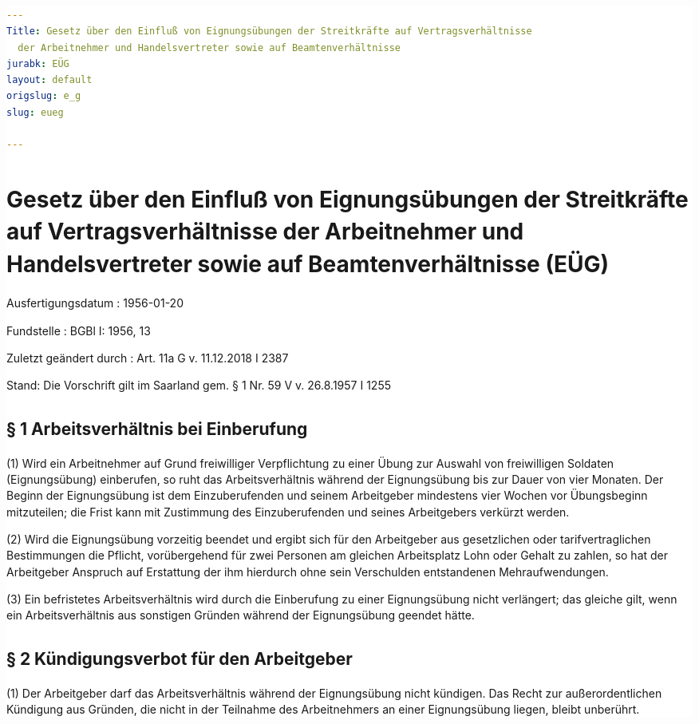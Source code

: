 ```yaml
---
Title: Gesetz über den Einfluß von Eignungsübungen der Streitkräfte auf Vertragsverhältnisse
  der Arbeitnehmer und Handelsvertreter sowie auf Beamtenverhältnisse
jurabk: EÜG
layout: default
origslug: e_g
slug: eueg

---
```


# Gesetz über den Einfluß von Eignungsübungen der Streitkräfte auf Vertragsverhältnisse der Arbeitnehmer und Handelsvertreter sowie auf Beamtenverhältnisse (EÜG)

Ausfertigungsdatum
:   1956-01-20

Fundstelle
:   BGBl I: 1956, 13

Zuletzt geändert durch
:   Art. 11a G v. 11.12.2018 I 2387

Stand: Die Vorschrift gilt im Saarland gem. § 1 Nr. 59 V v. 26.8.1957 I 1255

## § 1 Arbeitsverhältnis bei Einberufung

(1) Wird ein Arbeitnehmer auf Grund freiwilliger Verpflichtung zu
einer Übung zur Auswahl von freiwilligen Soldaten (Eignungsübung)
einberufen, so ruht das Arbeitsverhältnis während der Eignungsübung
bis zur Dauer von vier Monaten. Der Beginn der Eignungsübung ist dem
Einzuberufenden und seinem Arbeitgeber mindestens vier Wochen vor
Übungsbeginn mitzuteilen; die Frist kann mit Zustimmung des
Einzuberufenden und seines Arbeitgebers verkürzt werden.

(2) Wird die Eignungsübung vorzeitig beendet und ergibt sich für den
Arbeitgeber aus gesetzlichen oder tarifvertraglichen Bestimmungen die
Pflicht, vorübergehend für zwei Personen am gleichen Arbeitsplatz Lohn
oder Gehalt zu zahlen, so hat der Arbeitgeber Anspruch auf Erstattung
der ihm hierdurch ohne sein Verschulden entstandenen Mehraufwendungen.

(3) Ein befristetes Arbeitsverhältnis wird durch die Einberufung zu
einer Eignungsübung nicht verlängert; das gleiche gilt, wenn ein
Arbeitsverhältnis aus sonstigen Gründen während der Eignungsübung
geendet hätte.


## § 2 Kündigungsverbot für den Arbeitgeber

(1) Der Arbeitgeber darf das Arbeitsverhältnis während der
Eignungsübung nicht kündigen. Das Recht zur außerordentlichen
Kündigung aus Gründen, die nicht in der Teilnahme des Arbeitnehmers an
einer Eignungsübung liegen, bleibt unberührt.
